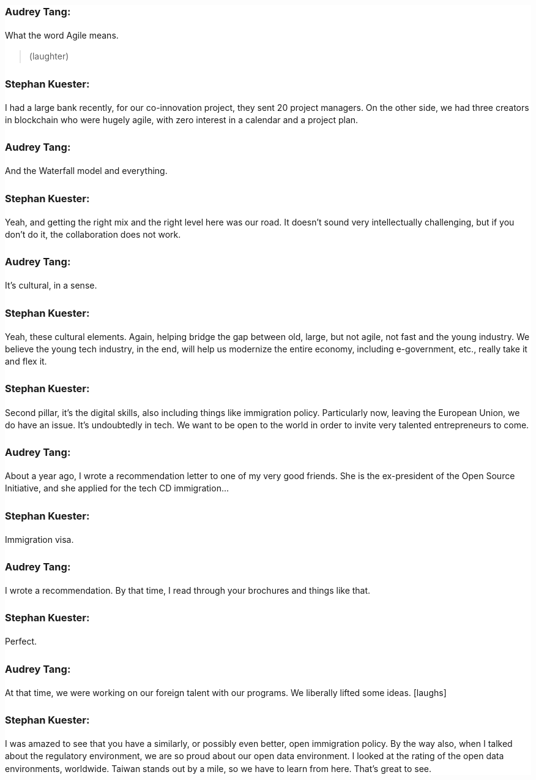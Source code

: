 ### Audrey Tang:
What the word Agile means.

> (laughter)

### Stephan Kuester:
I had a large bank recently, for our co-innovation project, they sent 20 project managers. On the other side, we had three creators in blockchain who were hugely agile, with zero interest in a calendar and a project plan.

### Audrey Tang:
And the Waterfall model and everything.

### Stephan Kuester:
Yeah, and getting the right mix and the right level here was our road. It doesn’t sound very intellectually challenging, but if you don’t do it, the collaboration does not work.

### Audrey Tang:
It’s cultural, in a sense.

### Stephan Kuester:
Yeah, these cultural elements. Again, helping bridge the gap between old, large, but not agile, not fast and the young industry. We believe the young tech industry, in the end, will help us modernize the entire economy, including e-government, etc., really take it and flex it.

### Stephan Kuester:
Second pillar, it’s the digital skills, also including things like immigration policy. Particularly now, leaving the European Union, we do have an issue. It’s undoubtedly in tech. We want to be open to the world in order to invite very talented entrepreneurs to come.

### Audrey Tang:
About a year ago, I wrote a recommendation letter to one of my very good friends. She is the ex-president of the Open Source Initiative, and she applied for the tech CD immigration...

### Stephan Kuester:
Immigration visa.

### Audrey Tang:
I wrote a recommendation. By that time, I read through your brochures and things like that.

### Stephan Kuester:
Perfect.

### Audrey Tang:
At that time, we were working on our foreign talent with our programs. We liberally lifted some ideas. \[laughs\]

### Stephan Kuester:
I was amazed to see that you have a similarly, or possibly even better, open immigration policy. By the way also, when I talked about the regulatory environment, we are so proud about our open data environment. I looked at the rating of the open data environments, worldwide. Taiwan stands out by a mile, so we have to learn from here. That’s great to see.
